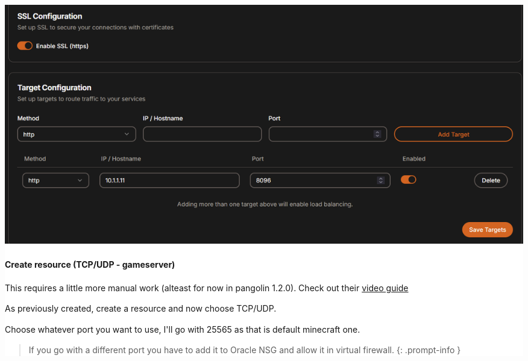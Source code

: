 ![resource2](/assets/img/posts/2025-04-09-Connect-to-your-homelab-over-CGNAT-with-help-of-tunnels-homelab-2-0.md/resource2.png)



#### Create resource (TCP/UDP - gameserver) 
This requires a little more manual work (alteast for now in pangolin 1.2.0). Check out their [video guide](https://www.youtube.com/watch?v=acWB5wQQoOE&t)

As previously created, create a resource and now choose TCP/UDP.

Choose whatever port you want to use, I'll go with 25565 as that is default minecraft one.


> If you go with a different port you have to add it to Oracle NSG and allow it in virtual firewall.
{: .prompt-info }


